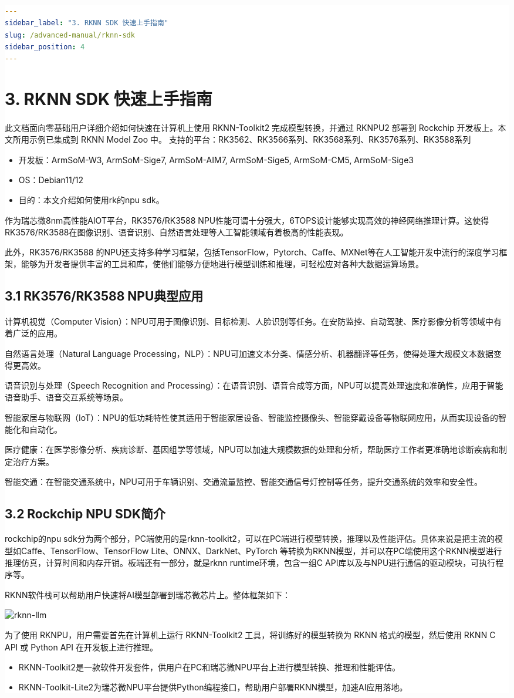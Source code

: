 ```yaml
---
sidebar_label: "3. RKNN SDK 快速上手指南"
slug: /advanced-manual/rknn-sdk
sidebar_position: 4
---
```


# 3. RKNN SDK 快速上手指南

此文档面向零基础用户详细介绍如何快速在计算机上使用 RKNN-Toolkit2 完成模型转换，并通过
RKNPU2 部署到 Rockchip 开发板上。本文所用示例已集成到 RKNN Model Zoo 中。
支持的平台：RK3562、RK3566系列、RK3568系列、RK3576系列、RK3588系列

- 开发板：ArmSoM-W3, ArmSoM-Sige7, ArmSoM-AIM7, ArmSoM-Sige5, ArmSoM-CM5, ArmSoM-Sige3

- OS：Debian11/12

- 目的：本文介绍如何使用rk的npu sdk。

作为瑞芯微8nm高性能AIOT平台，RK3576/RK3588 NPU性能可谓十分强大，6TOPS设计能够实现高效的神经网络推理计算。这使得RK3576/RK3588在图像识别、语音识别、自然语言处理等人工智能领域有着极高的性能表现。

此外，RK3576/RK3588 的NPU还支持多种学习框架，包括TensorFlow，Pytorch、Caffe、MXNet等在人工智能开发中流行的深度学习框架，能够为开发者提供丰富的工具和库，使他们能够方便地进行模型训练和推理，可轻松应对各种大数据运算场景。

## 3.1 RK3576/RK3588 NPU典型应用

计算机视觉（Computer Vision）：NPU可用于图像识别、目标检测、人脸识别等任务。在安防监控、自动驾驶、医疗影像分析等领域中有着广泛的应用。

自然语言处理（Natural Language Processing，NLP）：NPU可加速文本分类、情感分析、机器翻译等任务，使得处理大规模文本数据变得更高效。

语音识别与处理（Speech Recognition and Processing）：在语音识别、语音合成等方面，NPU可以提高处理速度和准确性，应用于智能语音助手、语音交互系统等场景。

智能家居与物联网（IoT）：NPU的低功耗特性使其适用于智能家居设备、智能监控摄像头、智能穿戴设备等物联网应用，从而实现设备的智能化和自动化。

医疗健康：在医学影像分析、疾病诊断、基因组学等领域，NPU可以加速大规模数据的处理和分析，帮助医疗工作者更准确地诊断疾病和制定治疗方案。

智能交通：在智能交通系统中，NPU可用于车辆识别、交通流量监控、智能交通信号灯控制等任务，提升交通系统的效率和安全性。

## 3.2 Rockchip NPU SDK简介

rockchip的npu sdk分为两个部分，PC端使用的是rknn-toolkit2，可以在PC端进行模型转换，推理以及性能评估。具体来说是把主流的模型如Caffe、TensorFlow、TensorFlow Lite、ONNX、DarkNet、PyTorch 等转换为RKNN模型，并可以在PC端使用这个RKNN模型进行推理仿真，计算时间和内存开销。板端还有一部分，就是rknn runtime环境，包含一组C API库以及与NPU进行通信的驱动模块，可执行程序等。

RKNN软件栈可以帮助用户快速将AI模型部署到瑞芯微芯片上。整体框架如下：

![rknn-llm](/img/general-tutorial/rknn-llm.png)

为了使用 RKNPU，用户需要首先在计算机上运行 RKNN-Toolkit2 工具，将训练好的模型转换为 RKNN 格式的模型，然后使用 RKNN C API 或 Python API 在开发板上进行推理。

- RKNN-Toolkit2是一款软件开发套件，供用户在PC和瑞芯微NPU平台上进行模型转换、推理和性能评估。

- RKNN-Toolkit-Lite2为瑞芯微NPU平台提供Python编程接口，帮助用户部署RKNN模型，加速AI应用落地。

